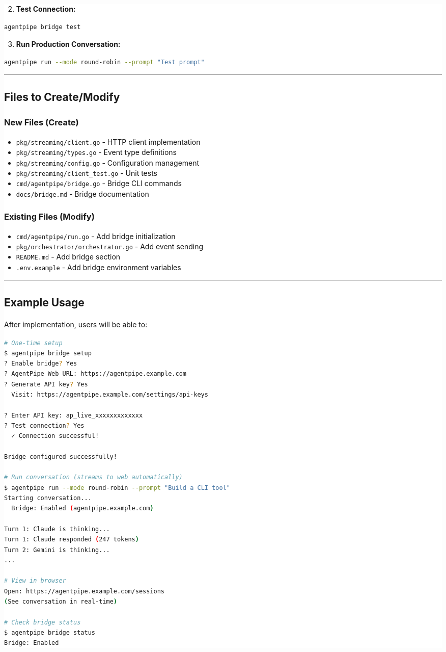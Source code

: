 2. **Test Connection:**
```bash
agentpipe bridge test
```

3. **Run Production Conversation:**
```bash
agentpipe run --mode round-robin --prompt "Test prompt"
```

---

## Files to Create/Modify

### New Files (Create)
- `pkg/streaming/client.go` - HTTP client implementation
- `pkg/streaming/types.go` - Event type definitions
- `pkg/streaming/config.go` - Configuration management
- `pkg/streaming/client_test.go` - Unit tests
- `cmd/agentpipe/bridge.go` - Bridge CLI commands
- `docs/bridge.md` - Bridge documentation

### Existing Files (Modify)
- `cmd/agentpipe/run.go` - Add bridge initialization
- `pkg/orchestrator/orchestrator.go` - Add event sending
- `README.md` - Add bridge section
- `.env.example` - Add bridge environment variables

---

## Example Usage

After implementation, users will be able to:

```bash
# One-time setup
$ agentpipe bridge setup
? Enable bridge? Yes
? AgentPipe Web URL: https://agentpipe.example.com
? Generate API key? Yes
  Visit: https://agentpipe.example.com/settings/api-keys

? Enter API key: ap_live_xxxxxxxxxxxxx
? Test connection? Yes
  ✓ Connection successful!

Bridge configured successfully!

# Run conversation (streams to web automatically)
$ agentpipe run --mode round-robin --prompt "Build a CLI tool"
Starting conversation...
  Bridge: Enabled (agentpipe.example.com)

Turn 1: Claude is thinking...
Turn 1: Claude responded (247 tokens)
Turn 2: Gemini is thinking...
...

# View in browser
Open: https://agentpipe.example.com/sessions
(See conversation in real-time)

# Check bridge status
$ agentpipe bridge status
Bridge: Enabled
```